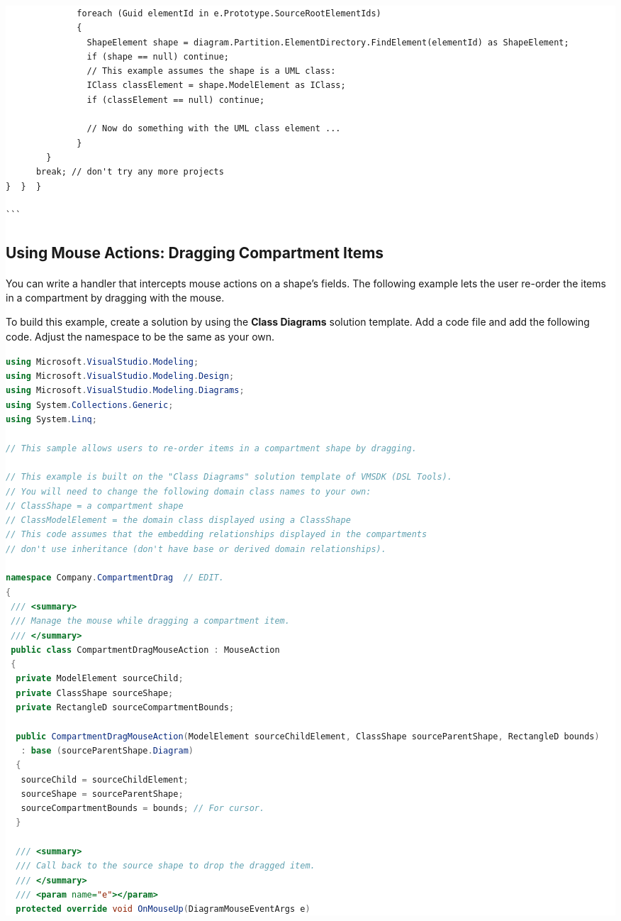                   foreach (Guid elementId in e.Prototype.SourceRootElementIds)  
                  {  
                    ShapeElement shape = diagram.Partition.ElementDirectory.FindElement(elementId) as ShapeElement;  
                    if (shape == null) continue;  
                    // This example assumes the shape is a UML class:  
                    IClass classElement = shape.ModelElement as IClass;  
                    if (classElement == null) continue;  
  
                    // Now do something with the UML class element ...  
                  }  
            }  
          break; // don't try any more projects   
    }  }  }  
  
    ```  
  
##  <a name="mouseActions"></a> Using Mouse Actions: Dragging Compartment Items  
 You can write a handler that intercepts mouse actions on a shape’s fields. The following example lets the user re-order the items in a compartment by dragging with the mouse.  
  
 To build this example, create a solution by using the **Class Diagrams** solution template. Add a code file and add the following code. Adjust the namespace to be the same as your own.  
  
```c#  
using Microsoft.VisualStudio.Modeling;  
using Microsoft.VisualStudio.Modeling.Design;  
using Microsoft.VisualStudio.Modeling.Diagrams;  
using System.Collections.Generic;  
using System.Linq;  
  
// This sample allows users to re-order items in a compartment shape by dragging.  
  
// This example is built on the "Class Diagrams" solution template of VMSDK (DSL Tools).  
// You will need to change the following domain class names to your own:  
// ClassShape = a compartment shape  
// ClassModelElement = the domain class displayed using a ClassShape  
// This code assumes that the embedding relationships displayed in the compartments  
// don't use inheritance (don't have base or derived domain relationships).  
  
namespace Company.CompartmentDrag  // EDIT.  
{  
 /// <summary>  
 /// Manage the mouse while dragging a compartment item.  
 /// </summary>  
 public class CompartmentDragMouseAction : MouseAction  
 {  
  private ModelElement sourceChild;  
  private ClassShape sourceShape;  
  private RectangleD sourceCompartmentBounds;  
  
  public CompartmentDragMouseAction(ModelElement sourceChildElement, ClassShape sourceParentShape, RectangleD bounds)  
   : base (sourceParentShape.Diagram)  
  {  
   sourceChild = sourceChildElement;  
   sourceShape = sourceParentShape;  
   sourceCompartmentBounds = bounds; // For cursor.  
  }  
  
  /// <summary>  
  /// Call back to the source shape to drop the dragged item.  
  /// </summary>  
  /// <param name="e"></param>  
  protected override void OnMouseUp(DiagramMouseEventArgs e)  
```